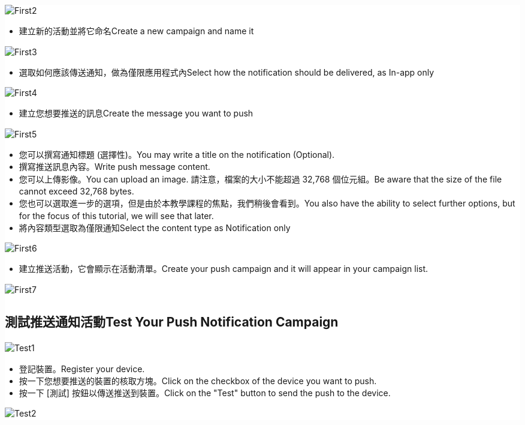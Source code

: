 ![First2][2]

* <span data-ttu-id="08d4e-111">建立新的活動並將它命名</span><span class="sxs-lookup"><span data-stu-id="08d4e-111">Create a new campaign and name it</span></span>
  
![First3][3]

* <span data-ttu-id="08d4e-113">選取如何應該傳送通知，做為僅限應用程式內</span><span class="sxs-lookup"><span data-stu-id="08d4e-113">Select how the notification should be delivered, as In-app only</span></span>

![First4][4]

* <span data-ttu-id="08d4e-115">建立您想要推送的訊息</span><span class="sxs-lookup"><span data-stu-id="08d4e-115">Create the message you want to push</span></span>

![First5][5]

* <span data-ttu-id="08d4e-117">您可以撰寫通知標題 (選擇性)。</span><span class="sxs-lookup"><span data-stu-id="08d4e-117">You may write a title on the notification (Optional).</span></span>
* <span data-ttu-id="08d4e-118">撰寫推送訊息內容。</span><span class="sxs-lookup"><span data-stu-id="08d4e-118">Write push message content.</span></span>
* <span data-ttu-id="08d4e-119">您可以上傳影像。</span><span class="sxs-lookup"><span data-stu-id="08d4e-119">You can upload an image.</span></span> <span data-ttu-id="08d4e-120">請注意，檔案的大小不能超過 32,768 個位元組。</span><span class="sxs-lookup"><span data-stu-id="08d4e-120">Be aware that the size of the file cannot exceed 32,768 bytes.</span></span>
* <span data-ttu-id="08d4e-121">您也可以選取進一步的選項，但是由於本教學課程的焦點，我們稍後會看到。</span><span class="sxs-lookup"><span data-stu-id="08d4e-121">You also have the ability to select further options, but for the focus of this tutorial, we will see that later.</span></span>
* <span data-ttu-id="08d4e-122">將內容類型選取為僅限通知</span><span class="sxs-lookup"><span data-stu-id="08d4e-122">Select the content type as Notification only</span></span>

![First6][6]

* <span data-ttu-id="08d4e-124">建立推送活動，它會顯示在活動清單。</span><span class="sxs-lookup"><span data-stu-id="08d4e-124">Create your push campaign and it will appear in your campaign list.</span></span>

![First7][7]

## <a name="test-your-push-notification-campaign"></a><span data-ttu-id="08d4e-126">測試推送通知活動</span><span class="sxs-lookup"><span data-stu-id="08d4e-126">Test Your Push Notification Campaign</span></span>
![Test1][8]

* <span data-ttu-id="08d4e-128">登記裝置。</span><span class="sxs-lookup"><span data-stu-id="08d4e-128">Register your device.</span></span>
* <span data-ttu-id="08d4e-129">按一下您想要推送的裝置的核取方塊。</span><span class="sxs-lookup"><span data-stu-id="08d4e-129">Click on the checkbox of the device you want to push.</span></span>
* <span data-ttu-id="08d4e-130">按一下 [測試] 按鈕以傳送推送到裝置。</span><span class="sxs-lookup"><span data-stu-id="08d4e-130">Click on the "Test" button to send the push to the device.</span></span>

![Test2][9]


[1]: ./media/mobile-engagement-how-tos/First1.png
[2]: ./media/mobile-engagement-how-tos/First2.png
[3]: ./media/mobile-engagement-how-tos/First3.png
[4]: ./media/mobile-engagement-how-tos/First4.png
[5]: ./media/mobile-engagement-how-tos/First5.png
[6]: ./media/mobile-engagement-how-tos/First6.png
[7]: ./media/mobile-engagement-how-tos/First7.png
[8]: ./media/mobile-engagement-how-tos/Test1.png
[9]: ./media/mobile-engagement-how-tos/Test2.png
[10]: ./media/mobile-engagement-how-tos/Test3.png
[11]: ./media/mobile-engagement-how-tos/Personalize1.png
[12]: ./media/mobile-engagement-how-tos/Personalize2.png
[13]: ./media/mobile-engagement-how-tos/Personalize3.png
[14]: ./media/mobile-engagement-how-tos/Personalize4.png
[15]: ./media/mobile-engagement-how-tos/Differentiate1.png
[16]: ./media/mobile-engagement-how-tos/Differentiate2.png
[17]: ./media/mobile-engagement-how-tos/Differentiate3.png
[18]: ./media/mobile-engagement-how-tos/Schedule1.png
[19]: ./media/mobile-engagement-how-tos/Schedule2.png
[20]: ./media/mobile-engagement-how-tos/Schedule3.png
[21]: ./media/mobile-engagement-how-tos/TextView1.png
[22]: ./media/mobile-engagement-how-tos/TextView2.png
[23]: ./media/mobile-engagement-how-tos/TextView3.png
[24]: ./media/mobile-engagement-how-tos/TextView4.png
[25]: ./media/mobile-engagement-how-tos/TextView5.png
[26]: ./media/mobile-engagement-how-tos/TextView6.png
[27]: ./media/mobile-engagement-how-tos/TextView7.png
[28]: ./media/mobile-engagement-how-tos/WebView1.png
[29]: ./media/mobile-engagement-how-tos/WebView2.png
[30]: ./media/mobile-engagement-how-tos/WebView3.png
[31]: ./media/mobile-engagement-how-tos/WebView4.png
[32]: ./media/mobile-engagement-how-tos/WebView5.png
[Link 1]: mobile-engagement-user-interface.md
[Link 2]: mobile-engagement-troubleshooting-guide.md
[Link 3]: mobile-engagement-how-tos.md
[Link 4]: http://go.microsoft.com/fwlink/?LinkID=525553
[Link 5]: http://go.microsoft.com/fwlink/?LinkID=525554
[Link 6]: http://go.microsoft.com/fwlink/?LinkId=525555
[Link 7]: https://account.windowsazure.com/PreviewFeatures
[Link 8]: https://social.msdn.microsoft.com/Forums/azure/home?forum=azuremobileengagement
[Link 9]: http://azure.microsoft.com/services/mobile-engagement/
[Link 10]: http://azure.microsoft.com/documentation/services/mobile-engagement/
[Link 11]: http://azure.microsoft.com/pricing/details/mobile-engagement/
[Link 12]: mobile-engagement-user-interface-navigation.md
[Link 13]: mobile-engagement-user-interface-home.md
[Link 14]: mobile-engagement-user-interface-my-account.md
[Link 15]: mobile-engagement-user-interface-analytics.md
[Link 16]: mobile-engagement-user-interface-monitor.md
[Link 17]: mobile-engagement-user-interface-reach.md
[Link 18]: mobile-engagement-user-interface-segments.md
[Link 19]: mobile-engagement-user-interface-dashboard.md
[Link 20]: mobile-engagement-user-interface-settings.md
[Link 21]: mobile-engagement-troubleshooting-guide-analytics.md
[Link 22]: mobile-engagement-troubleshooting-guide-apis.md
[Link 23]: mobile-engagement-troubleshooting-guide-push-reach.md
[Link 24]: mobile-engagement-troubleshooting-guide-service.md
[Link 25]: mobile-engagement-troubleshooting-guide-sdk.md
[Link 26]: mobile-engagement-troubleshooting-guide-sr-info.md
[Link 27]: ../mobile-engagement-how-tos-first-push.md
[Link 28]: ../mobile-engagement-how-tos-test-campaign.md
[Link 29]: ../mobile-engagement-how-tos-personalize-push.md
[Link 30]: ../mobile-engagement-how-tos-differentiate-push.md
[Link 31]: ../mobile-engagement-how-tos-schedule-campaign.md
[Link 32]: ../mobile-engagement-how-tos-text-view.md
[Link 33]: ../mobile-engagement-how-tos-web-view.md
